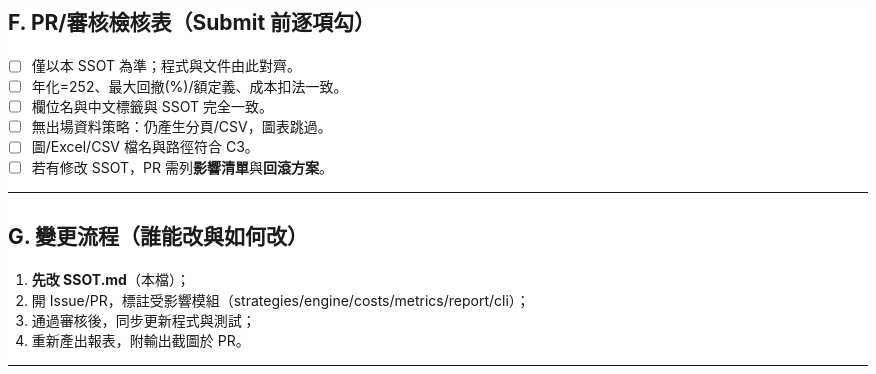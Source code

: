 
## F. PR/審核檢核表（Submit 前逐項勾）
- [ ] 僅以本 SSOT 為準；程式與文件由此對齊。  
- [ ] 年化=252、最大回撤(%)/額定義、成本扣法一致。  
- [ ] 欄位名與中文標籤與 SSOT 完全一致。  
- [ ] 無出場資料策略：仍產生分頁/CSV，圖表跳過。  
- [ ] 圖/Excel/CSV 檔名與路徑符合 C3。  
- [ ] 若有修改 SSOT，PR 需列**影響清單**與**回滾方案**。

---

## G. 變更流程（誰能改與如何改）
1) **先改 SSOT.md**（本檔）；  
2) 開 Issue/PR，標註受影響模組（strategies/engine/costs/metrics/report/cli）；  
3) 通過審核後，同步更新程式與測試；  
4) 重新產出報表，附輸出截圖於 PR。

---

